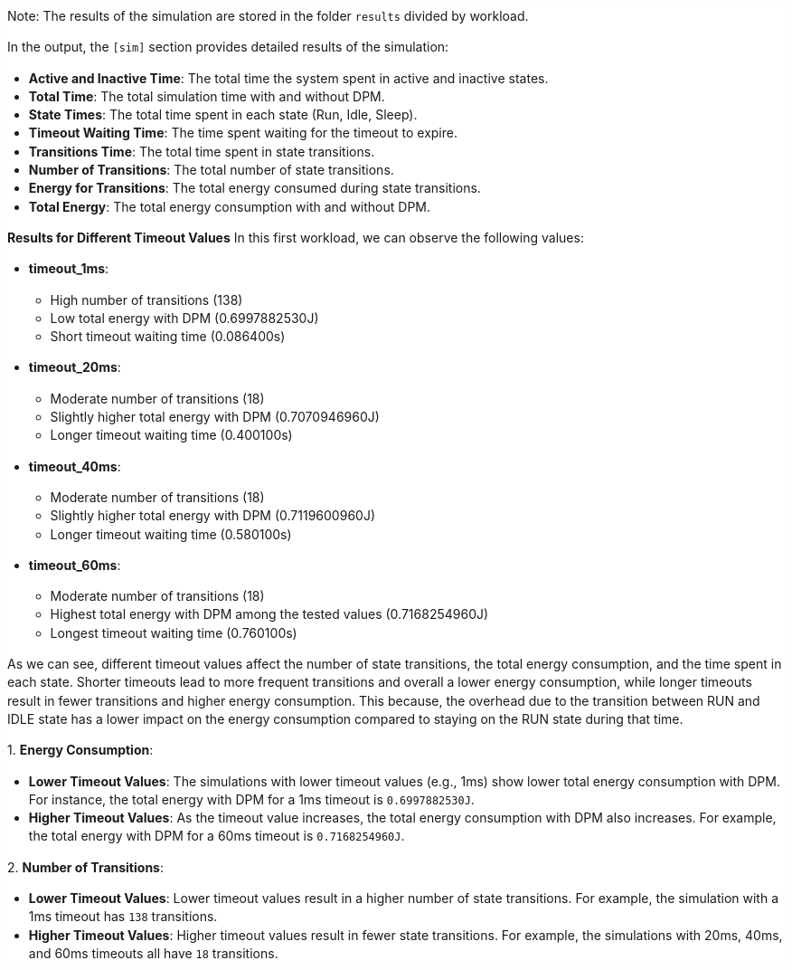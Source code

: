 Note: The results of the simulation are stored in the folder `results` divided by workload.

In the output, the `[sim]` section provides detailed results of the simulation:

- **Active and Inactive Time**: The total time the system spent in active and inactive states.
- **Total Time**: The total simulation time with and without DPM.
- **State Times**: The total time spent in each state (Run, Idle, Sleep).
- **Timeout Waiting Time**: The time spent waiting for the timeout to expire.
- **Transitions Time**: The total time spent in state transitions.
- **Number of Transitions**: The total number of state transitions.
- **Energy for Transitions**: The total energy consumed during state transitions.
- **Total Energy**: The total energy consumption with and without DPM.

**Results for Different Timeout Values**
In this first workload, we can observe the following values:

- **timeout_1ms**:
  - High number of transitions (138)
  - Low total energy with DPM (0.6997882530J)
  - Short timeout waiting time (0.086400s)

- **timeout_20ms**:
  - Moderate number of transitions (18)
  - Slightly higher total energy with DPM (0.7070946960J)
  - Longer timeout waiting time (0.400100s)

- **timeout_40ms**:
  - Moderate number of transitions (18)
  - Slightly higher total energy with DPM (0.7119600960J)
  - Longer timeout waiting time (0.580100s)

- **timeout_60ms**:
  - Moderate number of transitions (18)
  - Highest total energy with DPM among the tested values (0.7168254960J)
  - Longest timeout waiting time (0.760100s)

As we can see, different timeout values affect the number of state transitions, the total energy consumption, and the time spent in each state.
Shorter timeouts lead to more frequent transitions and overall a lower energy consumption, while longer timeouts result in fewer transitions and higher energy consumption.
This because, the overhead due to the transition between RUN and IDLE state has a lower impact on the energy consumption compared to staying on the RUN state during that time.

1. **Energy Consumption**:

- **Lower Timeout Values**: The simulations with lower timeout values (e.g., 1ms) show lower total energy consumption with DPM. For instance, the total energy with DPM for a 1ms timeout is `0.6997882530J`.
- **Higher Timeout Values**: As the timeout value increases, the total energy consumption with DPM also increases. For example, the total energy with DPM for a 60ms timeout is `0.7168254960J`.

2. **Number of Transitions**:

- **Lower Timeout Values**: Lower timeout values result in a higher number of state transitions. For example, the simulation with a 1ms timeout has `138` transitions.
- **Higher Timeout Values**: Higher timeout values result in fewer state transitions. For example, the simulations with 20ms, 40ms, and 60ms timeouts all have `18` transitions.
